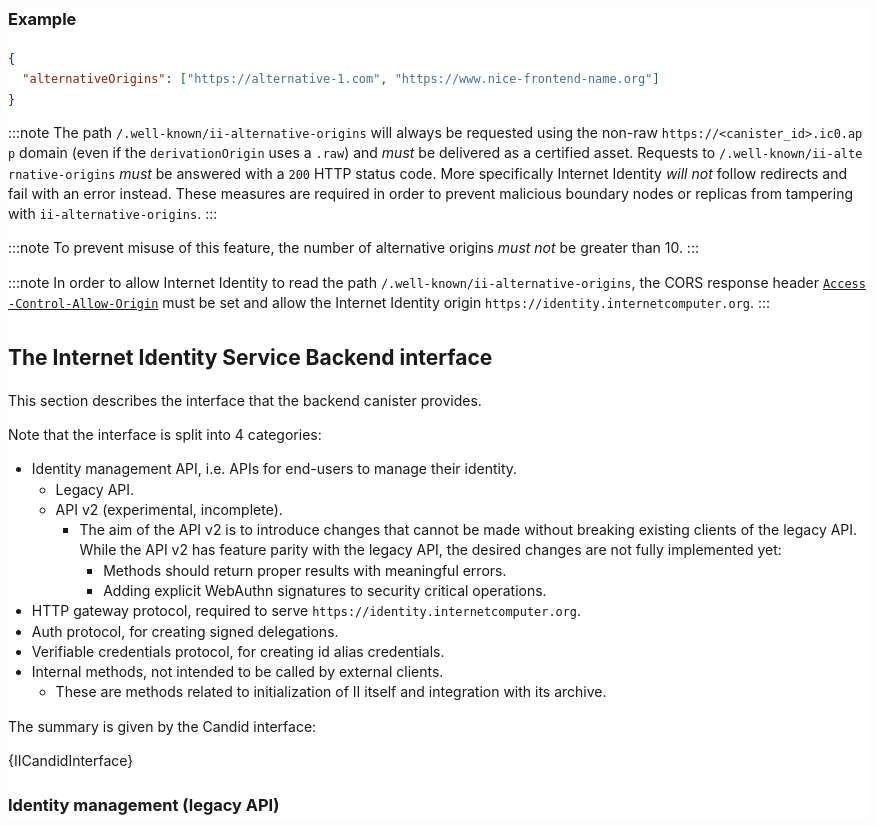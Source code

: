 
### Example

```json
{
  "alternativeOrigins": ["https://alternative-1.com", "https://www.nice-frontend-name.org"]
}
```

:::note
The path `/.well-known/ii-alternative-origins` will always be requested using the non-raw `https://<canister_id>.ic0.app` domain (even if the `derivationOrigin` uses a `.raw`) and _must_ be delivered as a certified asset. Requests to `/.well-known/ii-alternative-origins` _must_ be answered with a `200` HTTP status code. More specifically Internet Identity _will not_ follow redirects and fail with an error instead. These measures are required in order to prevent malicious boundary nodes or replicas from tampering with `ii-alternative-origins`.
:::

:::note
To prevent misuse of this feature, the number of alternative origins _must not_ be greater than 10.
:::

:::note
In order to allow Internet Identity to read the path `/.well-known/ii-alternative-origins`, the CORS response header [`Access-Control-Allow-Origin`](https://developer.mozilla.org/en-US/docs/Web/HTTP/Headers/Access-Control-Allow-Origin) must be set and allow the Internet Identity origin `https://identity.internetcomputer.org`.
:::

## The Internet Identity Service Backend interface

This section describes the interface that the backend canister provides.

Note that the interface is split into 4 categories:

- Identity management API, i.e. APIs for end-users to manage their identity.
  - Legacy API.
  - API v2 (experimental, incomplete).
    - The aim of the API v2 is to introduce changes that cannot be made without breaking existing clients of the legacy API. While the API v2 has feature parity with the legacy API, the desired changes are not fully implemented yet:
      - Methods should return proper results with meaningful errors.
      - Adding explicit WebAuthn signatures to security critical operations.
- HTTP gateway protocol, required to serve `https://identity.internetcomputer.org`.
- Auth protocol, for creating signed delegations.
- Verifiable credentials protocol, for creating id alias credentials.
- Internal methods, not intended to be called by external clients.
  - These are methods related to initialization of II itself and integration with its archive.

The summary is given by the Candid interface:

<CodeBlock language="candid">{IICandidInterface}</CodeBlock>

### Identity management (legacy API)
